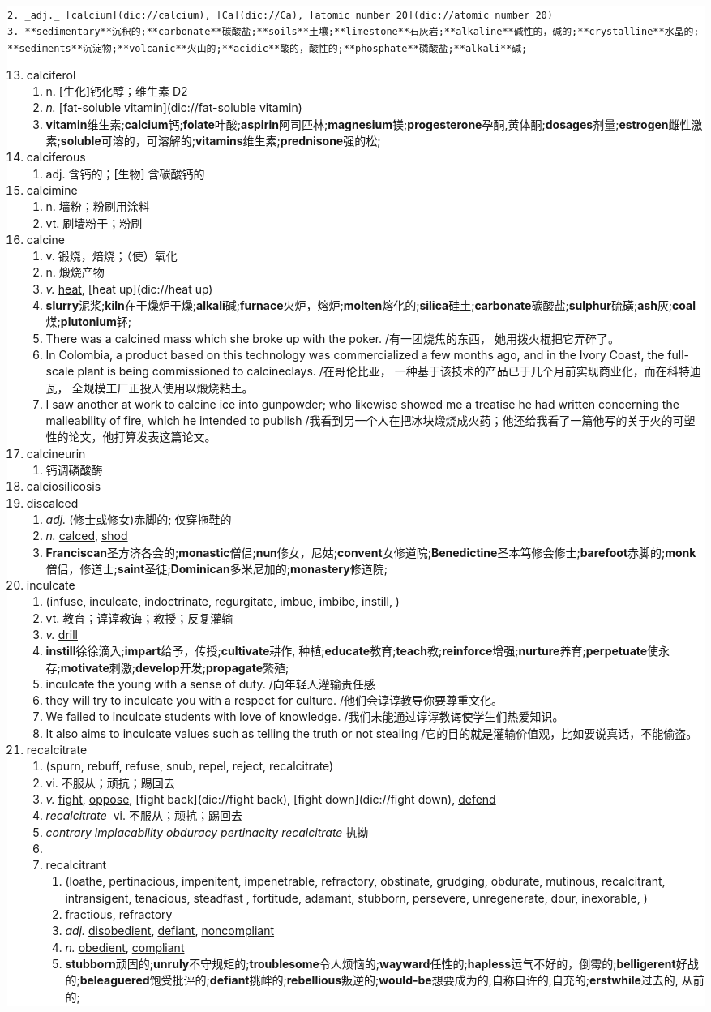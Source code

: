 	2. _adj._ [calcium](dic://calcium), [Ca](dic://Ca), [atomic number 20](dic://atomic number 20)
	3. **sedimentary**沉积的;**carbonate**碳酸盐;**soils**土壤;**limestone**石灰岩;**alkaline**碱性的，碱的;**crystalline**水晶的;**sediments**沉淀物;**volcanic**火山的;**acidic**酸的，酸性的;**phosphate**磷酸盐;**alkali**碱;
13. calciferol
	1. n. [生化]钙化醇；维生素 D2
	2. _n._ [fat-soluble vitamin](dic://fat-soluble vitamin)
	3. **vitamin**维生素;**calcium**钙;**folate**叶酸;**aspirin**阿司匹林;**magnesium**镁;**progesterone**孕酮,黄体酮;**dosages**剂量;**estrogen**雌性激素;**soluble**可溶的，可溶解的;**vitamins**维生素;**prednisone**强的松;
14. calciferous
	1. adj. 含钙的；[生物] 含碳酸钙的
15. calcimine
	1. n. 墙粉；粉刷用涂料 
	2. vt. 刷墙粉于；粉刷
16. calcine
	1. v. 锻烧，焙烧；（使）氧化 
	2. n. 煅烧产物
	3. _v._ [heat](dic://heat), [heat up](dic://heat up)
	4. **slurry**泥浆;**kiln**在干燥炉干燥;**alkali**碱;**furnace**火炉，熔炉;**molten**熔化的;**silica**硅土;**carbonate**碳酸盐;**sulphur**硫磺;**ash**灰;**coal**煤;**plutonium**钚;
	5. There was a calcined mass which she broke up with the poker. /有一团烧焦的东西， 她用拨火棍把它弄碎了。
	6. In Colombia, a product based on this technology was commercialized a few months ago, and in the Ivory Coast, the full-scale plant is being commissioned to calcineclays. /在哥伦比亚， 一种基于该技术的产品已于几个月前实现商业化，而在科特迪瓦， 全规模工厂正投入使用以煅烧粘土。
	7. I saw another at work to calcine ice into gunpowder; who likewise showed me a treatise he had written concerning the malleability of fire, which he intended to publish /我看到另一个人在把冰块煅烧成火药；他还给我看了一篇他写的关于火的可塑性的论文，他打算发表这篇论文。
17. calcineurin
	1. 钙调磷酸酶
18. calciosilicosis
19. discalced
	1. _adj._ (修士或修女)赤脚的; 仅穿拖鞋的
	2. _n._ [calced](dic://calced), [shod](dic://shod)
	3. **Franciscan**圣方济各会的;**monastic**僧侣;**nun**修女，尼姑;**convent**女修道院;**Benedictine**圣本笃修会修士;**barefoot**赤脚的;**monk**僧侣，修道士;**saint**圣徒;**Dominican**多米尼加的;**monastery**修道院;
20. inculcate
	1. (infuse, inculcate, indoctrinate, regurgitate, imbue, imbibe, instill, )
	2. vt. 教育；谆谆教诲；教授；反复灌输
	3. _v._ [drill](dic://drill)
	4. **instill**徐徐滴入;**impart**给予，传授;**cultivate**耕作, 种植;**educate**教育;**teach**教;**reinforce**增强;**nurture**养育;**perpetuate**使永存;**motivate**刺激;**develop**开发;**propagate**繁殖;
	5. inculcate the young with a sense of duty. /向年轻人灌输责任感
	6. they will try to inculcate you with a respect for culture. /他们会谆谆教导你要尊重文化。
	7. We failed to inculcate students with love of knowledge. /我们未能通过谆谆教诲使学生们热爱知识。
	8. It also aims to inculcate values such as telling the truth or not stealing /它的目的就是灌输价值观，比如要说真话，不能偷盗。
22. recalcitrate
	1. (spurn, rebuff, refuse, snub, repel, reject, recalcitrate)
	3. vi. 不服从；顽抗；踢回去
	4. _v._ [fight](dic://fight), [oppose](dic://oppose), [fight back](dic://fight back), [fight down](dic://fight down), [defend](dic://defend)
	5. _recalcitrate_  vi. 不服从；顽抗；踢回去
	6. _contrary implacability obduracy pertinacity recalcitrate_ 执拗
	7. 
	8. recalcitrant
		1. (loathe, pertinacious, impenitent, impenetrable, refractory, obstinate, grudging, obdurate, mutinous, recalcitrant, intransigent, tenacious, steadfast , fortitude, adamant, stubborn, persevere,  unregenerate, dour, inexorable, )
		2. [fractious](dic://fractious), [refractory](dic://refractory)
		3. _adj._ [disobedient](dic://disobedient), [defiant](dic://defiant), [noncompliant](dic://noncompliant)
		4. _n._ [obedient](dic://obedient), [compliant](dic://compliant)
		5. **stubborn**顽固的;**unruly**不守规矩的;**troublesome**令人烦恼的;**wayward**任性的;**hapless**运气不好的，倒霉的;**belligerent**好战的;**beleaguered**饱受批评的;**defiant**挑衅的;**rebellious**叛逆的;**would-be**想要成为的,自称自许的,自充的;**erstwhile**过去的, 从前的;